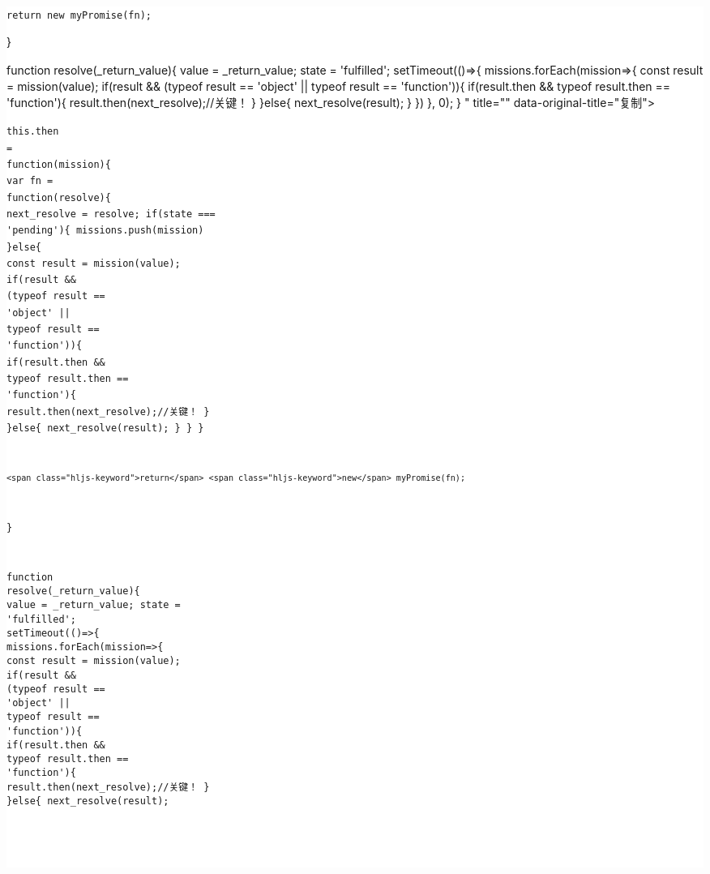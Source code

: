     return new myPromise(fn);
}

function resolve(_return_value){
    value = _return_value;
    state = 'fulfilled';
    setTimeout(()=>{
        missions.forEach(mission=>{
            const result = mission(value);
            if(result &amp;&amp; (typeof result == 'object' || typeof result == 'function')){
                if(result.then &amp;&amp; typeof result.then == 'function'){
                    result.then(next_resolve);//关键！
                }
            }else{
                next_resolve(result);
            }
        })
    }, 0);
}
" title="" data-original-title="复制"></span>
      <span type="button" class="saveToNote code-tool" data-toggle="tooltip" data-placement="top" title="" data-original-title="放进笔记"></span>
      </div>
      </div><pre class="hljs javascript"><code><span class="hljs-keyword">this</span>.then = <span class="hljs-function"><span class="hljs-keyword">function</span>(<span class="hljs-params">mission</span>)</span>{
    <span class="hljs-keyword">var</span> fn = <span class="hljs-function"><span class="hljs-keyword">function</span>(<span class="hljs-params">resolve</span>)</span>{
        next_resolve = resolve;
        <span class="hljs-keyword">if</span>(state === <span class="hljs-string">'pending'</span>){
            missions.push(mission)
        }<span class="hljs-keyword">else</span>{
            <span class="hljs-keyword">const</span> result = mission(value);
            <span class="hljs-keyword">if</span>(result &amp;&amp; (<span class="hljs-keyword">typeof</span> result == <span class="hljs-string">'object'</span> || <span class="hljs-keyword">typeof</span> result == <span class="hljs-string">'function'</span>)){
                <span class="hljs-keyword">if</span>(result.then &amp;&amp; <span class="hljs-keyword">typeof</span> result.then == <span class="hljs-string">'function'</span>){
                    result.then(next_resolve);<span class="hljs-comment">//关键！</span>
                }
            }<span class="hljs-keyword">else</span>{
                next_resolve(result);
            }
        }
    }

    <span class="hljs-keyword">return</span> <span class="hljs-keyword">new</span> myPromise(fn);
}

<span class="hljs-function"><span class="hljs-keyword">function</span> <span class="hljs-title">resolve</span>(<span class="hljs-params">_return_value</span>)</span>{
    value = _return_value;
    state = <span class="hljs-string">'fulfilled'</span>;
    setTimeout(<span class="hljs-function"><span class="hljs-params">()</span>=&gt;</span>{
        missions.forEach(<span class="hljs-function"><span class="hljs-params">mission</span>=&gt;</span>{
            <span class="hljs-keyword">const</span> result = mission(value);
            <span class="hljs-keyword">if</span>(result &amp;&amp; (<span class="hljs-keyword">typeof</span> result == <span class="hljs-string">'object'</span> || <span class="hljs-keyword">typeof</span> result == <span class="hljs-string">'function'</span>)){
                <span class="hljs-keyword">if</span>(result.then &amp;&amp; <span class="hljs-keyword">typeof</span> result.then == <span class="hljs-string">'function'</span>){
                    result.then(next_resolve);<span class="hljs-comment">//关键！</span>
                }
            }<span class="hljs-keyword">else</span>{
                next_resolve(result);